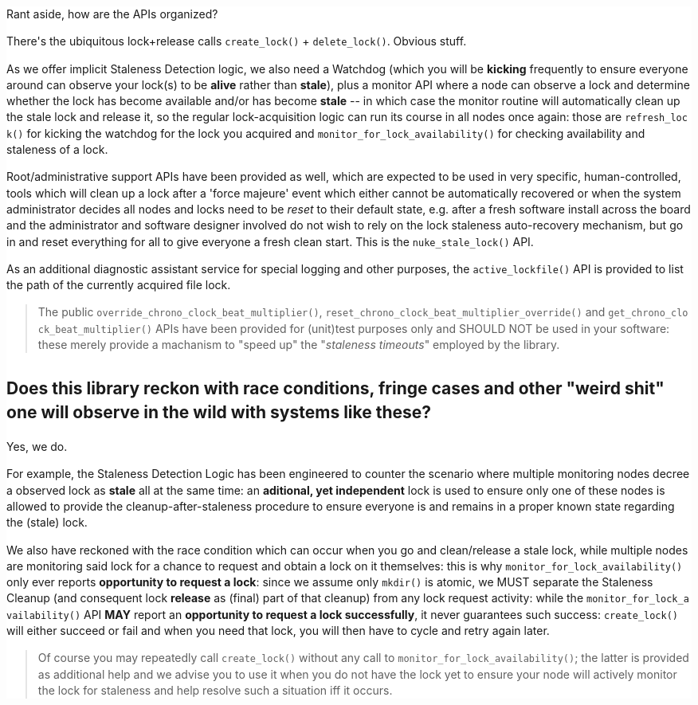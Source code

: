 Rant aside, how are the APIs organized?

There's the ubiquitous lock+release calls `create_lock()` + `delete_lock()`. Obvious stuff.

As we offer implicit Staleness Detection logic, we also need a Watchdog (which you will be **kicking** frequently to ensure everyone around can observe your lock(s) to be **alive** rather than **stale**), plus a monitor API where a node can observe a lock and determine whether the lock has become available and/or has become **stale** -- in which case the monitor routine will automatically clean up the stale lock and release it, so the regular lock-acquisition logic can run its course in all nodes once again: those are `refresh_lock()` for kicking the watchdog for the lock you acquired and `monitor_for_lock_availability()` for checking availability and staleness of a lock.

Root/administrative support APIs have been provided as well, which are expected to be used in very specific, human-controlled, tools which will clean up a lock after a 'force majeure' event which either cannot be automatically recovered or when the system administrator decides all nodes and locks need to be *reset* to their default state, e.g. after a fresh software install across the board and the administrator and software designer involved do not wish to rely on the lock staleness auto-recovery mechanism, but go in and reset everything for all to give everyone a fresh clean start. This is the `nuke_stale_lock()` API.

As an additional diagnostic assistant service for special logging and other purposes, the `active_lockfile()` API is provided to list the path of the currently acquired file lock.

> The public `override_chrono_clock_beat_multiplier()`, `reset_chrono_clock_beat_multiplier_override()` and `get_chrono_clock_beat_multiplier()` APIs have been provided for (unit)test purposes only and SHOULD NOT be used in your software: these merely provide a machanism to "speed up" the "*staleness timeouts*" employed by the library.


## Does this library reckon with race conditions, fringe cases and other "weird shit" one will observe in the wild with systems like these?

Yes, we do.

For example, the Staleness Detection Logic has been engineered to counter the scenario where multiple monitoring nodes decree a observed lock as **stale** all at the same time: an **aditional, yet independent** lock is used to ensure only one of these nodes is allowed to provide the cleanup-after-staleness procedure to ensure everyone is and remains in a proper known state regarding the (stale) lock.

We also have reckoned with the race condition which can occur when you go and clean/release a stale lock, while multiple nodes are monitoring said lock for a chance to request and obtain a lock on it themselves: this is why `monitor_for_lock_availability()` only ever reports **opportunity to request a lock**: since we assume only `mkdir()` is atomic, we MUST separate the Staleness Cleanup (and consequent lock **release** as (final) part of that cleanup) from any lock request activity: while the `monitor_for_lock_availability()` API **MAY** report an **opportunity to request a lock successfully**, it never guarantees such success: `create_lock()` will either succeed or fail and when you need that lock, you will then have to cycle and retry again later.

> Of course you may repeatedly call `create_lock()` without any call to `monitor_for_lock_availability()`; the latter is provided as additional help and we advise you to use it when you do not have the lock yet to ensure your node will actively monitor the lock for staleness and help resolve such a situation iff it occurs.
> 
